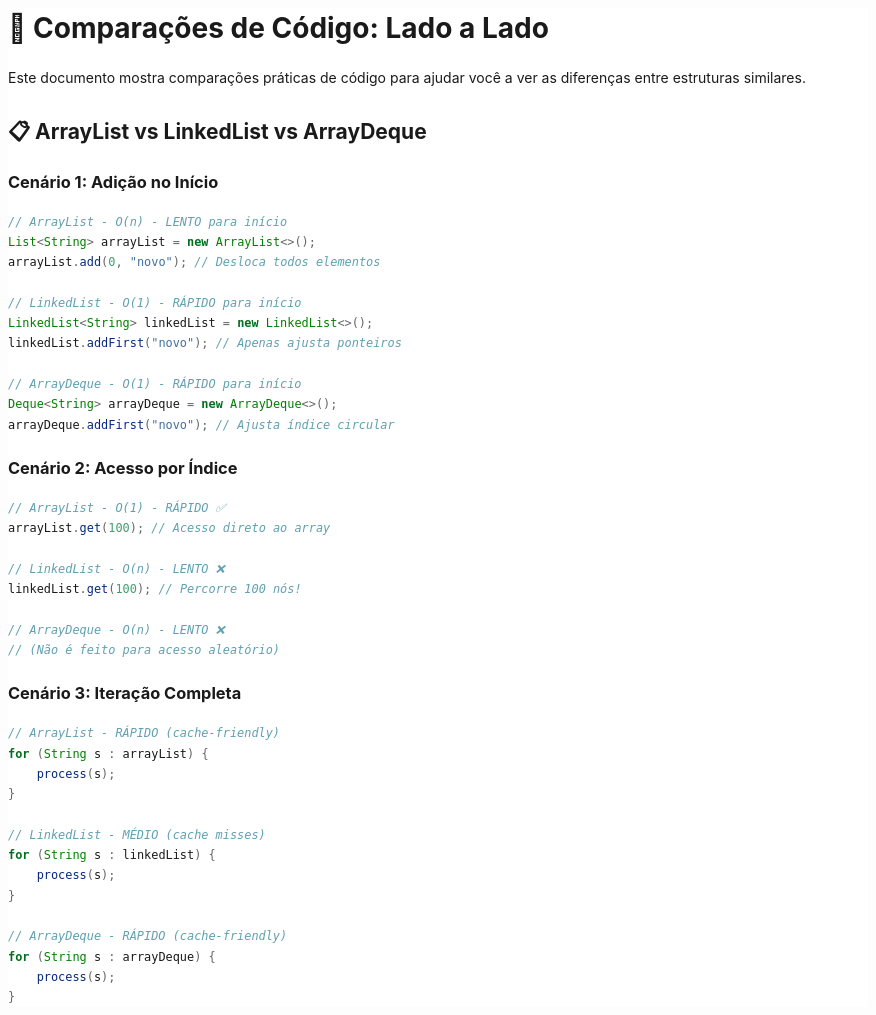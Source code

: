 # 🔬 Comparações de Código: Lado a Lado

Este documento mostra comparações práticas de código para ajudar você a ver as diferenças entre estruturas similares.

## 📋 ArrayList vs LinkedList vs ArrayDeque

### Cenário 1: Adição no Início

```java
// ArrayList - O(n) - LENTO para início
List<String> arrayList = new ArrayList<>();
arrayList.add(0, "novo"); // Desloca todos elementos

// LinkedList - O(1) - RÁPIDO para início  
LinkedList<String> linkedList = new LinkedList<>();
linkedList.addFirst("novo"); // Apenas ajusta ponteiros

// ArrayDeque - O(1) - RÁPIDO para início
Deque<String> arrayDeque = new ArrayDeque<>();
arrayDeque.addFirst("novo"); // Ajusta índice circular
```

### Cenário 2: Acesso por Índice

```java
// ArrayList - O(1) - RÁPIDO ✅
arrayList.get(100); // Acesso direto ao array

// LinkedList - O(n) - LENTO ❌
linkedList.get(100); // Percorre 100 nós!

// ArrayDeque - O(n) - LENTO ❌
// (Não é feito para acesso aleatório)
```

### Cenário 3: Iteração Completa

```java
// ArrayList - RÁPIDO (cache-friendly)
for (String s : arrayList) { 
    process(s); 
}

// LinkedList - MÉDIO (cache misses)
for (String s : linkedList) { 
    process(s); 
}

// ArrayDeque - RÁPIDO (cache-friendly)
for (String s : arrayDeque) { 
    process(s); 
}
```
